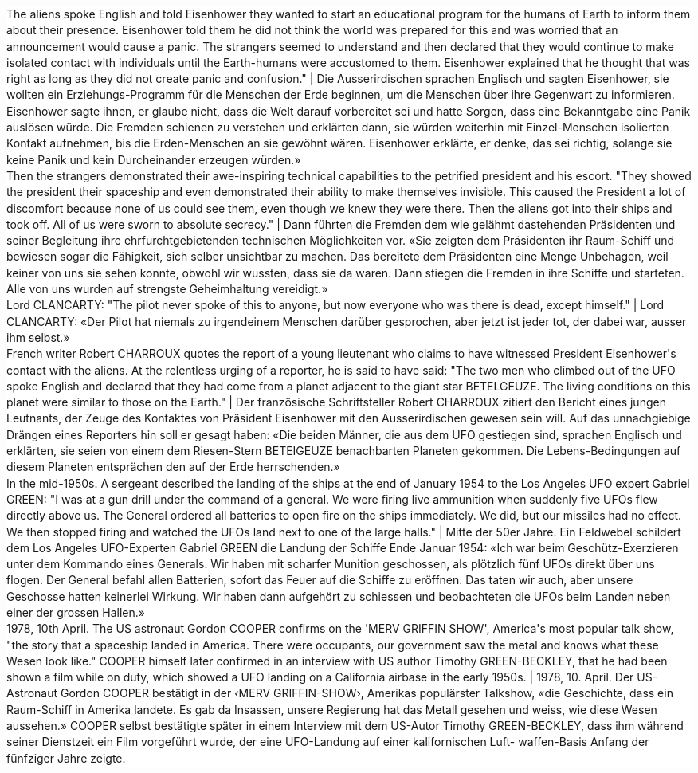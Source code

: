 The aliens spoke English and told Eisenhower they wanted to start an educational program for the humans of Earth to inform them about their presence. Eisenhower told them he did not think the world was prepared for this and was worried that an announcement would cause a panic. The strangers seemed to understand and then declared that they would continue to make isolated contact with individuals until the Earth-humans were accustomed to them. Eisenhower explained that he thought that was right as long as they did not create panic and confusion."  | Die Ausserirdischen sprachen Englisch und sagten Eisenhower, sie wollten ein Erziehungs-Programm für die Menschen der Erde beginnen, um die Menschen über ihre Gegenwart zu informieren. Eisenhower sagte ihnen, er glaube nicht, dass die Welt darauf vorbereitet sei und hatte Sorgen, dass eine Bekanntgabe eine Panik auslösen würde. Die Fremden schienen zu verstehen und erklärten dann, sie würden weiterhin mit Einzel-Menschen isolierten Kontakt aufnehmen, bis die Erden-Menschen an sie gewöhnt wären. Eisenhower erklärte, er denke, das sei richtig, solange sie keine Panik und kein Durcheinander erzeugen würden.»   
Then the strangers demonstrated their awe-inspiring technical capabilities to the petrified president and his escort. "They showed the president their spaceship and even demonstrated their ability to make themselves invisible. This caused the President a lot of discomfort because none of us could see them, even though we knew they were there. Then the aliens got into their ships and took off. All of us were sworn to absolute secrecy."  | Dann führten die Fremden dem wie gelähmt dastehenden Präsidenten und seiner Begleitung ihre ehrfurchtgebietenden technischen Möglichkeiten vor. «Sie zeigten dem Präsidenten ihr Raum-Schiff und bewiesen sogar die Fähigkeit, sich selber unsichtbar zu machen. Das bereitete dem Präsidenten eine Menge Unbehagen, weil keiner von uns sie sehen konnte, obwohl wir wussten, dass sie da waren. Dann stiegen die Fremden in ihre Schiffe und starteten. Alle von uns wurden auf strengste Geheimhaltung vereidigt.»   
Lord CLANCARTY: "The pilot never spoke of this to anyone, but now everyone who was there is dead, except himself."  | Lord CLANCARTY: «Der Pilot hat niemals zu irgendeinem Menschen darüber gesprochen, aber jetzt ist jeder tot, der dabei war, ausser ihm selbst.»   
French writer Robert CHARROUX quotes the report of a young lieutenant who claims to have witnessed President Eisenhower's contact with the aliens. At the relentless urging of a reporter, he is said to have said: "The two men who climbed out of the UFO spoke English and declared that they had come from a planet adjacent to the giant star BETELGEUZE. The living conditions on this planet were similar to those on the Earth."  | Der französische Schriftsteller Robert CHARROUX zitiert den Bericht eines jungen Leutnants, der Zeuge des Kontaktes von Präsident Eisenhower mit den Ausserirdischen gewesen sein will. Auf das unnachgiebige Drängen eines Reporters hin soll er gesagt haben: «Die beiden Männer, die aus dem UFO gestiegen sind, sprachen Englisch und erklärten, sie seien von einem dem Riesen-Stern BETEIGEUZE benachbarten Planeten gekommen. Die Lebens-Bedingungen auf diesem Planeten entsprächen den auf der Erde herrschenden.»   
In the mid-1950s. A sergeant described the landing of the ships at the end of January 1954 to the Los Angeles UFO expert Gabriel GREEN: "I was at a gun drill under the command of a general. We were firing live ammunition when suddenly five UFOs flew directly above us. The General ordered all batteries to open fire on the ships immediately. We did, but our missiles had no effect. We then stopped firing and watched the UFOs land next to one of the large halls."  | Mitte der 50er Jahre. Ein Feldwebel schildert dem Los Angeles UFO-Experten Gabriel GREEN die Landung der Schiffe Ende Januar 1954: «Ich war beim Geschütz-Exerzieren unter dem Kommando eines Generals. Wir haben mit scharfer Munition geschossen, als plötzlich fünf UFOs direkt über uns flogen. Der General befahl allen Batterien, sofort das Feuer auf die Schiffe zu eröffnen. Das taten wir auch, aber unsere Geschosse hatten keinerlei Wirkung. Wir haben dann aufgehört zu schiessen und beobachteten die UFOs beim Landen neben einer der grossen Hallen.»   
1978, 10th April. The US astronaut Gordon COOPER confirms on the 'MERV GRIFFIN SHOW', America's most popular talk show, "the story that a spaceship landed in America. There were occupants, our government saw the metal and knows what these Wesen look like." COOPER himself later confirmed in an interview with US author Timothy GREEN-BECKLEY, that he had been shown a film while on duty, which showed a UFO landing on a California airbase in the early 1950s.  | 1978, 10. April. Der US-Astronaut Gordon COOPER bestätigt in der ‹MERV GRIFFIN-SHOW›, Amerikas populärster Talkshow, «die Geschichte, dass ein Raum-Schiff in Amerika landete. Es gab da Insassen, unsere Regierung hat das Metall gesehen und weiss, wie diese Wesen aussehen.» COOPER selbst bestätigte später in einem Interview mit dem US-Autor Timothy GREEN-BECKLEY, dass ihm während seiner Dienstzeit ein Film vorgeführt wurde, der eine UFO-Landung auf einer kalifornischen Luft- waffen-Basis Anfang der fünfziger Jahre zeigte.   